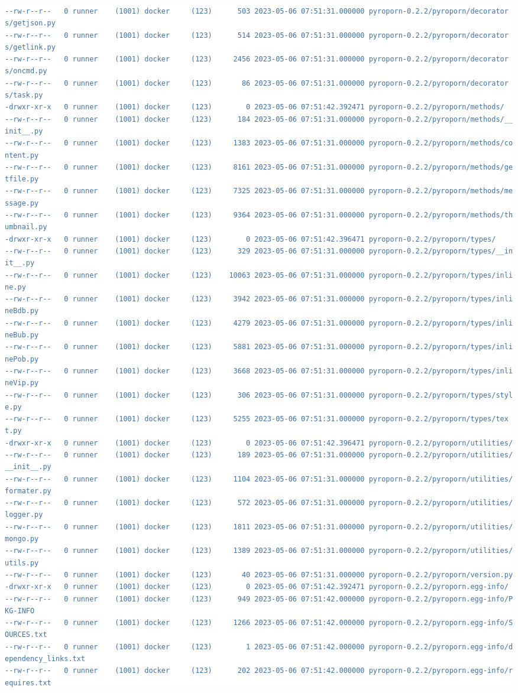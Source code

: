 ```diff
--rw-r--r--   0 runner    (1001) docker     (123)      503 2023-05-06 07:51:31.000000 pyroporn-0.2.2/pyroporn/decorators/getjson.py
--rw-r--r--   0 runner    (1001) docker     (123)      514 2023-05-06 07:51:31.000000 pyroporn-0.2.2/pyroporn/decorators/getlink.py
--rw-r--r--   0 runner    (1001) docker     (123)     2456 2023-05-06 07:51:31.000000 pyroporn-0.2.2/pyroporn/decorators/oncmd.py
--rw-r--r--   0 runner    (1001) docker     (123)       86 2023-05-06 07:51:31.000000 pyroporn-0.2.2/pyroporn/decorators/task.py
-drwxr-xr-x   0 runner    (1001) docker     (123)        0 2023-05-06 07:51:42.392471 pyroporn-0.2.2/pyroporn/methods/
--rw-r--r--   0 runner    (1001) docker     (123)      184 2023-05-06 07:51:31.000000 pyroporn-0.2.2/pyroporn/methods/__init__.py
--rw-r--r--   0 runner    (1001) docker     (123)     1383 2023-05-06 07:51:31.000000 pyroporn-0.2.2/pyroporn/methods/content.py
--rw-r--r--   0 runner    (1001) docker     (123)     8161 2023-05-06 07:51:31.000000 pyroporn-0.2.2/pyroporn/methods/getfile.py
--rw-r--r--   0 runner    (1001) docker     (123)     7325 2023-05-06 07:51:31.000000 pyroporn-0.2.2/pyroporn/methods/message.py
--rw-r--r--   0 runner    (1001) docker     (123)     9364 2023-05-06 07:51:31.000000 pyroporn-0.2.2/pyroporn/methods/thumbnail.py
-drwxr-xr-x   0 runner    (1001) docker     (123)        0 2023-05-06 07:51:42.396471 pyroporn-0.2.2/pyroporn/types/
--rw-r--r--   0 runner    (1001) docker     (123)      329 2023-05-06 07:51:31.000000 pyroporn-0.2.2/pyroporn/types/__init__.py
--rw-r--r--   0 runner    (1001) docker     (123)    10063 2023-05-06 07:51:31.000000 pyroporn-0.2.2/pyroporn/types/inline.py
--rw-r--r--   0 runner    (1001) docker     (123)     3942 2023-05-06 07:51:31.000000 pyroporn-0.2.2/pyroporn/types/inlineBdb.py
--rw-r--r--   0 runner    (1001) docker     (123)     4279 2023-05-06 07:51:31.000000 pyroporn-0.2.2/pyroporn/types/inlineBub.py
--rw-r--r--   0 runner    (1001) docker     (123)     5881 2023-05-06 07:51:31.000000 pyroporn-0.2.2/pyroporn/types/inlinePob.py
--rw-r--r--   0 runner    (1001) docker     (123)     3668 2023-05-06 07:51:31.000000 pyroporn-0.2.2/pyroporn/types/inlineVip.py
--rw-r--r--   0 runner    (1001) docker     (123)      306 2023-05-06 07:51:31.000000 pyroporn-0.2.2/pyroporn/types/style.py
--rw-r--r--   0 runner    (1001) docker     (123)     5255 2023-05-06 07:51:31.000000 pyroporn-0.2.2/pyroporn/types/text.py
-drwxr-xr-x   0 runner    (1001) docker     (123)        0 2023-05-06 07:51:42.396471 pyroporn-0.2.2/pyroporn/utilities/
--rw-r--r--   0 runner    (1001) docker     (123)      189 2023-05-06 07:51:31.000000 pyroporn-0.2.2/pyroporn/utilities/__init__.py
--rw-r--r--   0 runner    (1001) docker     (123)     1104 2023-05-06 07:51:31.000000 pyroporn-0.2.2/pyroporn/utilities/formater.py
--rw-r--r--   0 runner    (1001) docker     (123)      572 2023-05-06 07:51:31.000000 pyroporn-0.2.2/pyroporn/utilities/logger.py
--rw-r--r--   0 runner    (1001) docker     (123)     1811 2023-05-06 07:51:31.000000 pyroporn-0.2.2/pyroporn/utilities/mongo.py
--rw-r--r--   0 runner    (1001) docker     (123)     1389 2023-05-06 07:51:31.000000 pyroporn-0.2.2/pyroporn/utilities/utils.py
--rw-r--r--   0 runner    (1001) docker     (123)       40 2023-05-06 07:51:31.000000 pyroporn-0.2.2/pyroporn/version.py
-drwxr-xr-x   0 runner    (1001) docker     (123)        0 2023-05-06 07:51:42.392471 pyroporn-0.2.2/pyroporn.egg-info/
--rw-r--r--   0 runner    (1001) docker     (123)      949 2023-05-06 07:51:42.000000 pyroporn-0.2.2/pyroporn.egg-info/PKG-INFO
--rw-r--r--   0 runner    (1001) docker     (123)     1266 2023-05-06 07:51:42.000000 pyroporn-0.2.2/pyroporn.egg-info/SOURCES.txt
--rw-r--r--   0 runner    (1001) docker     (123)        1 2023-05-06 07:51:42.000000 pyroporn-0.2.2/pyroporn.egg-info/dependency_links.txt
--rw-r--r--   0 runner    (1001) docker     (123)      202 2023-05-06 07:51:42.000000 pyroporn-0.2.2/pyroporn.egg-info/requires.txt
```